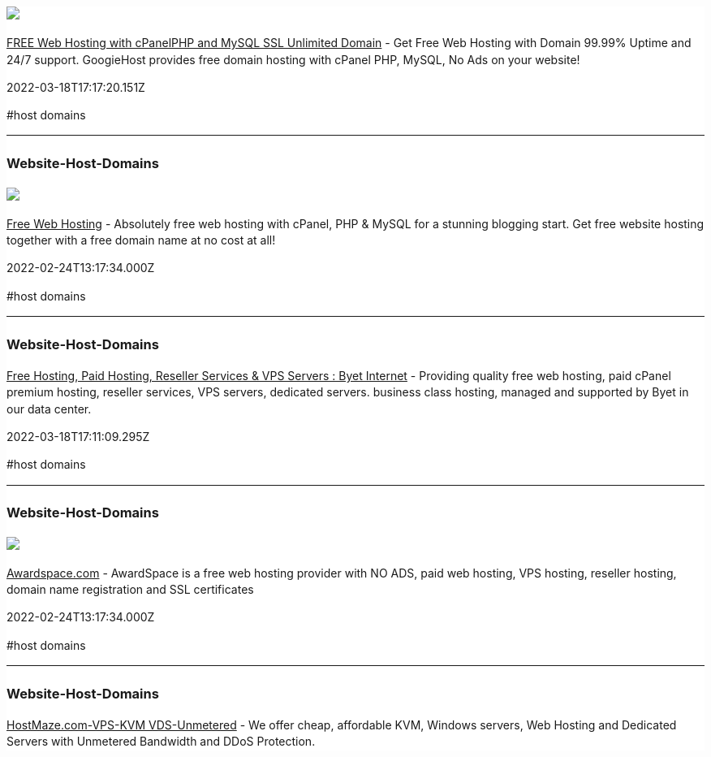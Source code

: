 ![](https://www.googiehost.com/thumb.jpg)

[FREE Web Hosting with cPanelPHP and MySQL SSL Unlimited Domain](https://googiehost.com/freehosting.html) - Get Free Web Hosting with Domain  99.99% Uptime and 24/7 support. GoogieHost provides free domain hosting with cPanel PHP, MySQL, No Ads on your website!

2022-03-18T17:17:20.151Z

#host domains

---

### Website-Host-Domains

![](https://www.000webhost.com/static/default.000webhost.com/images/logo/400x400-red.png)

[Free Web Hosting](https://www.000webhost.com) - Absolutely free web hosting with cPanel, PHP & MySQL for a stunning blogging start. Get free website hosting together with a free domain name at no cost at all!

2022-02-24T13:17:34.000Z

#host domains

---

### Website-Host-Domains

[Free Hosting, Paid Hosting, Reseller Services & VPS Servers : Byet Internet](https://byet.host) - Providing quality free web hosting, paid cPanel premium hosting, reseller services, VPS servers, dedicated servers. business class hosting, managed and supported by Byet in our data center.

2022-03-18T17:11:09.295Z

#host domains

---

### Website-Host-Domains

![](https://www.awardspace.com/wp-content/uploads/2018/10/featured-image-v3.jpg)

[Awardspace.com](https://www.awardspace.com) - AwardSpace is a free web hosting provider with NO ADS, paid web hosting, VPS hosting, reseller hosting, domain name registration and SSL certificates

2022-02-24T13:17:34.000Z

#host domains

---

### Website-Host-Domains

[HostMaze.com-VPS-KVM VDS-Unmetered](https://hostmaze.com) - We offer cheap, affordable KVM, Windows servers, Web Hosting and Dedicated Servers with Unmetered Bandwidth and DDoS Protection.
